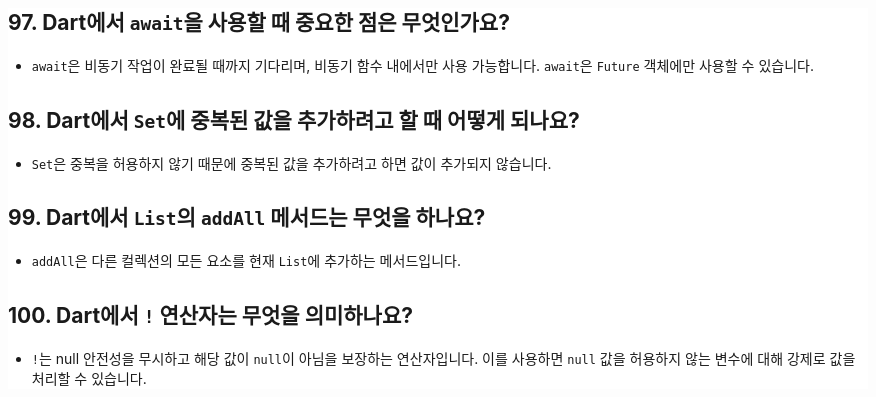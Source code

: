 ## 97. Dart에서 `await`을 사용할 때 중요한 점은 무엇인가요?
- `await`은 비동기 작업이 완료될 때까지 기다리며, 비동기 함수 내에서만 사용 가능합니다. `await`은 `Future` 객체에만 사용할 수 있습니다.

## 98. Dart에서 `Set`에 중복된 값을 추가하려고 할 때 어떻게 되나요?
- `Set`은 중복을 허용하지 않기 때문에 중복된 값을 추가하려고 하면 값이 추가되지 않습니다.

## 99. Dart에서 `List`의 `addAll` 메서드는 무엇을 하나요?
- `addAll`은 다른 컬렉션의 모든 요소를 현재 `List`에 추가하는 메서드입니다.

## 100. Dart에서 `!` 연산자는 무엇을 의미하나요?
- `!`는 null 안전성을 무시하고 해당 값이 `null`이 아님을 보장하는 연산자입니다. 이를 사용하면 `null` 값을 허용하지 않는 변수에 대해 강제로 값을 처리할 수 있습니다.
